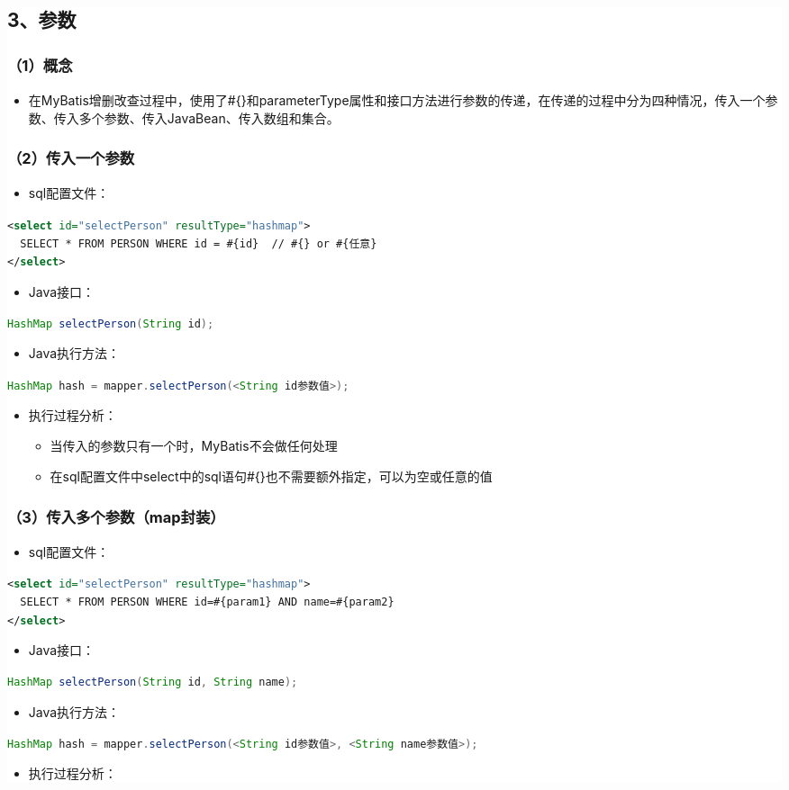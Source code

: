 
## 3、参数

### （1）概念

- 在MyBatis增删改查过程中，使用了#{}和parameterType属性和接口方法进行参数的传递，在传递的过程中分为四种情况，传入一个参数、传入多个参数、传入JavaBean、传入数组和集合。

### （2）传入一个参数

- sql配置文件：

```xml
<select id="selectPerson" resultType="hashmap">
  SELECT * FROM PERSON WHERE id = #{id}  // #{} or #{任意}
</select>
```
- Java接口：

```java
HashMap selectPerson(String id);
```
- Java执行方法：

```java
HashMap hash = mapper.selectPerson(<String id参数值>);
```

- 
    执行过程分析：

    - 当传入的参数只有一个时，MyBatis不会做任何处理

    - 在sql配置文件中select中的sql语句#{}也不需要额外指定，可以为空或任意的值


### （3）传入多个参数（map封装）

- sql配置文件：

```xml
<select id="selectPerson" resultType="hashmap">
  SELECT * FROM PERSON WHERE id=#{param1} AND name=#{param2}
</select>
```
- Java接口：

```java
HashMap selectPerson(String id, String name);
```
- Java执行方法：

```java
HashMap hash = mapper.selectPerson(<String id参数值>, <String name参数值>);
```

- 
    执行过程分析：
